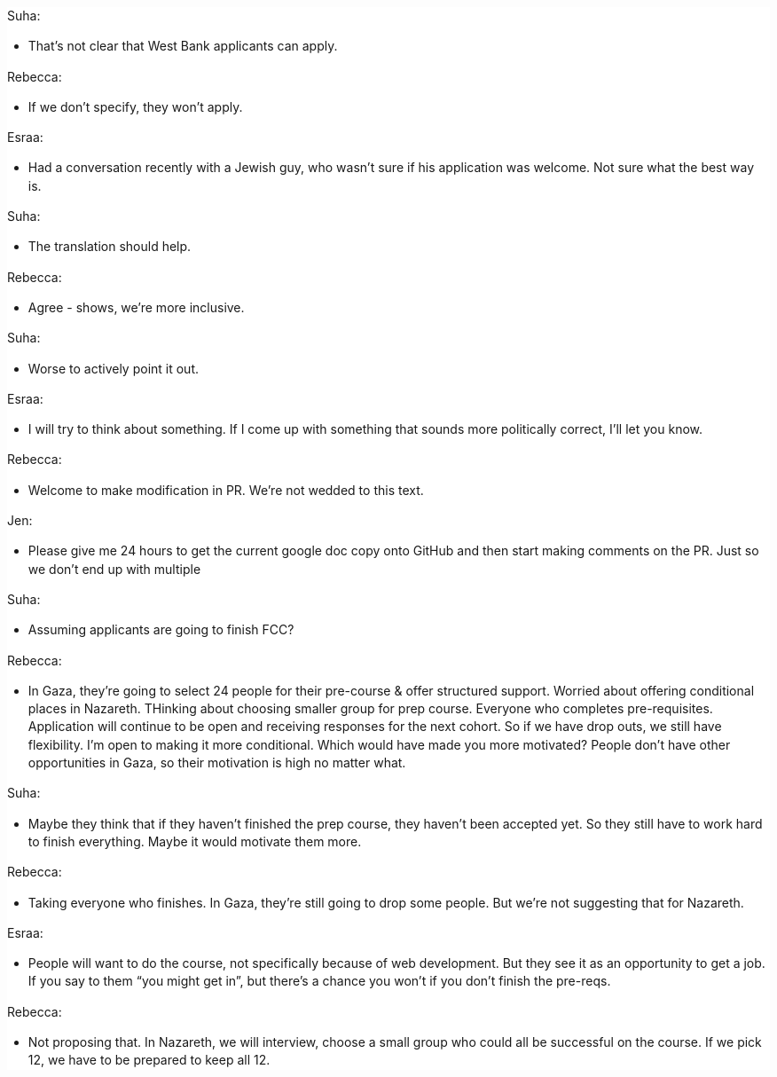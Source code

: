 Suha:
+ That’s not clear that West Bank applicants can apply.

Rebecca:
+ If we don’t specify, they won’t apply.

Esraa:
+ Had a conversation recently with a Jewish guy, who wasn’t sure if his application was welcome. Not sure what the best way is.

Suha:
+ The translation should help.

Rebecca:
+ Agree - shows, we’re more inclusive.

Suha:
+ Worse to actively point it out.

Esraa:
+ I will try to think about something. If I come up with something that sounds more politically correct, I’ll let you know.

Rebecca:
+ Welcome to make modification in PR. We’re not wedded to this text.

Jen:
+ Please give me 24 hours to get the current google doc copy onto GitHub and then start making comments on the PR. Just so we don’t end up with multiple

Suha:
+ Assuming applicants are going to finish FCC?

Rebecca:
+ In Gaza, they’re going to select 24 people for their pre-course & offer structured support. Worried about offering conditional places in Nazareth. THinking about choosing smaller group for prep course. Everyone who completes pre-requisites. Application will continue to be open and receiving responses for the next cohort. So if we have drop outs, we still have flexibility. I’m open to making it more conditional. Which would have made you more motivated? People don’t have other opportunities in Gaza, so their motivation is high no matter what.

Suha:
+ Maybe they think that if they haven’t finished the prep course, they haven’t been accepted yet. So they still have to work hard to finish everything. Maybe it would motivate them more.

Rebecca:
+ Taking everyone who finishes. In Gaza, they’re still going to drop some people. But we’re not suggesting that for Nazareth.

Esraa:
+ People will want to do the course, not specifically because of web development. But they see it as an opportunity to get a job. If you say to them “you might get in”, but there’s a chance you won’t if you don’t finish the pre-reqs.

Rebecca:
+ Not proposing that. In Nazareth, we will interview, choose a small group who could all be successful on the course. If we pick 12, we have to be prepared to keep all 12.
